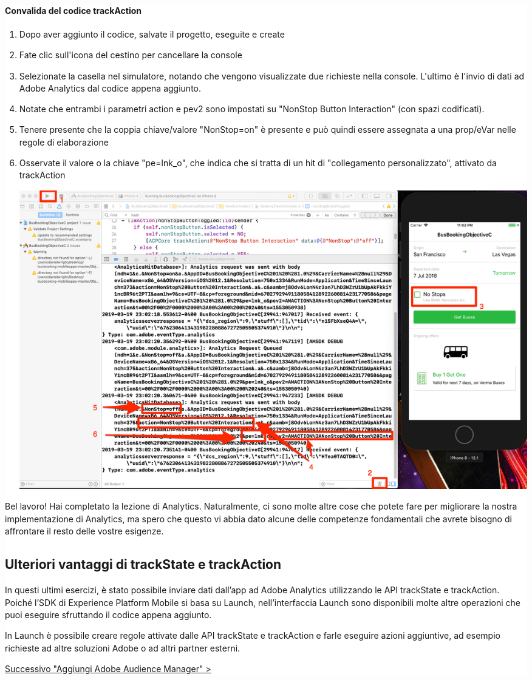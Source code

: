 #### Convalida del codice trackAction

1. Dopo aver aggiunto il codice, salvate il progetto, eseguite e create
1. Fate clic sull'icona del cestino per cancellare la console
1. Selezionate la casella nel simulatore, notando che vengono visualizzate due richieste nella console. L'ultimo è l'invio di dati ad Adobe Analytics dal codice appena aggiunto.
1. Notate che entrambi i parametri action e pev2 sono impostati su "NonStop Button Interaction" (con spazi codificati).
1. Tenere presente che la coppia chiave/valore "NonStop=on" è presente e può quindi essere assegnata a una prop/eVar nelle regole di elaborazione
1. Osservate il valore o la chiave "pe=lnk_o", che indica che si tratta di un hit di "collegamento personalizzato", attivato da trackAction

   ![trackAction Result in Debugger](images/ios/objective-c/mobile-analytics-trackActionResult1.png)

Bel lavoro! Hai completato la lezione di Analytics. Naturalmente, ci sono molte altre cose che potete fare per migliorare la nostra implementazione di Analytics, ma spero che questo vi abbia dato alcune delle competenze fondamentali che avrete bisogno di affrontare il resto delle vostre esigenze.

## Ulteriori vantaggi di trackState e trackAction

In questi ultimi esercizi, è stato possibile inviare dati dall’app ad Adobe Analytics utilizzando le API trackState e trackAction. Poiché l’SDK di Experience Platform Mobile si basa su Launch, nell’interfaccia Launch sono disponibili molte altre operazioni che puoi eseguire sfruttando il codice appena aggiunto.

In Launch è possibile creare regole attivate dalle API trackState e trackAction e farle eseguire azioni aggiuntive, ad esempio richieste ad altre soluzioni Adobe o ad altri partner esterni.

[Successivo "Aggiungi Adobe Audience Manager" &gt;](audience-manager.md)
